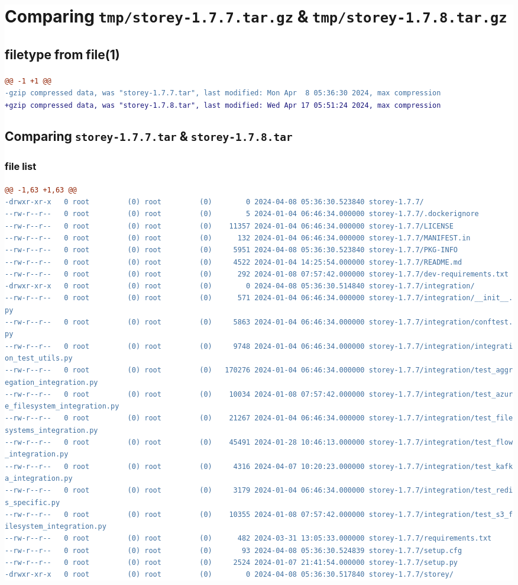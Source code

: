 # Comparing `tmp/storey-1.7.7.tar.gz` & `tmp/storey-1.7.8.tar.gz`

## filetype from file(1)

```diff
@@ -1 +1 @@
-gzip compressed data, was "storey-1.7.7.tar", last modified: Mon Apr  8 05:36:30 2024, max compression
+gzip compressed data, was "storey-1.7.8.tar", last modified: Wed Apr 17 05:51:24 2024, max compression
```

## Comparing `storey-1.7.7.tar` & `storey-1.7.8.tar`

### file list

```diff
@@ -1,63 +1,63 @@
-drwxr-xr-x   0 root         (0) root         (0)        0 2024-04-08 05:36:30.523840 storey-1.7.7/
--rw-r--r--   0 root         (0) root         (0)        5 2024-01-04 06:46:34.000000 storey-1.7.7/.dockerignore
--rw-r--r--   0 root         (0) root         (0)    11357 2024-01-04 06:46:34.000000 storey-1.7.7/LICENSE
--rw-r--r--   0 root         (0) root         (0)      132 2024-01-04 06:46:34.000000 storey-1.7.7/MANIFEST.in
--rw-r--r--   0 root         (0) root         (0)     5951 2024-04-08 05:36:30.523840 storey-1.7.7/PKG-INFO
--rw-r--r--   0 root         (0) root         (0)     4522 2024-01-04 14:25:54.000000 storey-1.7.7/README.md
--rw-r--r--   0 root         (0) root         (0)      292 2024-01-08 07:57:42.000000 storey-1.7.7/dev-requirements.txt
-drwxr-xr-x   0 root         (0) root         (0)        0 2024-04-08 05:36:30.514840 storey-1.7.7/integration/
--rw-r--r--   0 root         (0) root         (0)      571 2024-01-04 06:46:34.000000 storey-1.7.7/integration/__init__.py
--rw-r--r--   0 root         (0) root         (0)     5863 2024-01-04 06:46:34.000000 storey-1.7.7/integration/conftest.py
--rw-r--r--   0 root         (0) root         (0)     9748 2024-01-04 06:46:34.000000 storey-1.7.7/integration/integration_test_utils.py
--rw-r--r--   0 root         (0) root         (0)   170276 2024-01-04 06:46:34.000000 storey-1.7.7/integration/test_aggregation_integration.py
--rw-r--r--   0 root         (0) root         (0)    10034 2024-01-08 07:57:42.000000 storey-1.7.7/integration/test_azure_filesystem_integration.py
--rw-r--r--   0 root         (0) root         (0)    21267 2024-01-04 06:46:34.000000 storey-1.7.7/integration/test_filesystems_integration.py
--rw-r--r--   0 root         (0) root         (0)    45491 2024-01-28 10:46:13.000000 storey-1.7.7/integration/test_flow_integration.py
--rw-r--r--   0 root         (0) root         (0)     4316 2024-04-07 10:20:23.000000 storey-1.7.7/integration/test_kafka_integration.py
--rw-r--r--   0 root         (0) root         (0)     3179 2024-01-04 06:46:34.000000 storey-1.7.7/integration/test_redis_specific.py
--rw-r--r--   0 root         (0) root         (0)    10355 2024-01-08 07:57:42.000000 storey-1.7.7/integration/test_s3_filesystem_integration.py
--rw-r--r--   0 root         (0) root         (0)      482 2024-03-31 13:05:33.000000 storey-1.7.7/requirements.txt
--rw-r--r--   0 root         (0) root         (0)       93 2024-04-08 05:36:30.524839 storey-1.7.7/setup.cfg
--rw-r--r--   0 root         (0) root         (0)     2524 2024-01-07 21:41:54.000000 storey-1.7.7/setup.py
-drwxr-xr-x   0 root         (0) root         (0)        0 2024-04-08 05:36:30.517840 storey-1.7.7/storey/
```